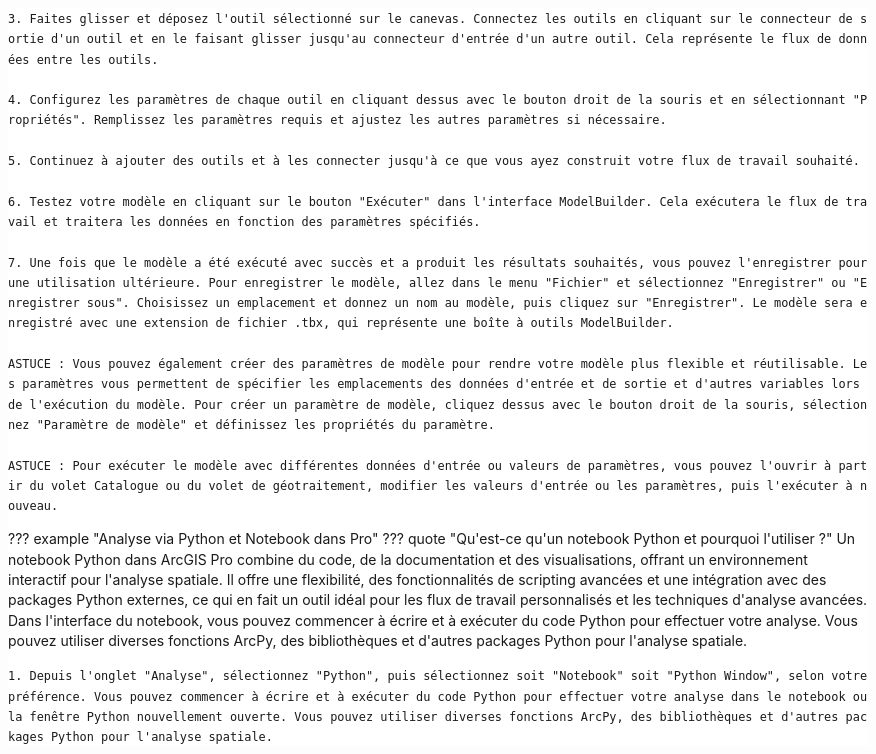     3. Faites glisser et déposez l'outil sélectionné sur le canevas. Connectez les outils en cliquant sur le connecteur de sortie d'un outil et en le faisant glisser jusqu'au connecteur d'entrée d'un autre outil. Cela représente le flux de données entre les outils.

    4. Configurez les paramètres de chaque outil en cliquant dessus avec le bouton droit de la souris et en sélectionnant "Propriétés". Remplissez les paramètres requis et ajustez les autres paramètres si nécessaire.

    5. Continuez à ajouter des outils et à les connecter jusqu'à ce que vous ayez construit votre flux de travail souhaité.

    6. Testez votre modèle en cliquant sur le bouton "Exécuter" dans l'interface ModelBuilder. Cela exécutera le flux de travail et traitera les données en fonction des paramètres spécifiés.

    7. Une fois que le modèle a été exécuté avec succès et a produit les résultats souhaités, vous pouvez l'enregistrer pour une utilisation ultérieure. Pour enregistrer le modèle, allez dans le menu "Fichier" et sélectionnez "Enregistrer" ou "Enregistrer sous". Choisissez un emplacement et donnez un nom au modèle, puis cliquez sur "Enregistrer". Le modèle sera enregistré avec une extension de fichier .tbx, qui représente une boîte à outils ModelBuilder.

    ASTUCE : Vous pouvez également créer des paramètres de modèle pour rendre votre modèle plus flexible et réutilisable. Les paramètres vous permettent de spécifier les emplacements des données d'entrée et de sortie et d'autres variables lors de l'exécution du modèle. Pour créer un paramètre de modèle, cliquez dessus avec le bouton droit de la souris, sélectionnez "Paramètre de modèle" et définissez les propriétés du paramètre.

    ASTUCE : Pour exécuter le modèle avec différentes données d'entrée ou valeurs de paramètres, vous pouvez l'ouvrir à partir du volet Catalogue ou du volet de géotraitement, modifier les valeurs d'entrée ou les paramètres, puis l'exécuter à nouveau.
    
??? example "Analyse via Python et Notebook dans Pro"
    ??? quote "Qu'est-ce qu'un notebook Python et pourquoi l'utiliser ?"
        Un notebook Python dans ArcGIS Pro combine du code, de la documentation et des visualisations, offrant un environnement interactif pour l'analyse spatiale. Il offre une flexibilité, des fonctionnalités de scripting avancées et une intégration avec des packages Python externes, ce qui en fait un outil idéal pour les flux de travail personnalisés et les techniques d'analyse avancées.
    Dans l'interface du notebook, vous pouvez commencer à écrire et à exécuter du code Python pour effectuer votre analyse. Vous pouvez utiliser diverses fonctions ArcPy, des bibliothèques et d'autres packages Python pour l'analyse spatiale.

    1. Depuis l'onglet "Analyse", sélectionnez "Python", puis sélectionnez soit "Notebook" soit "Python Window", selon votre préférence. Vous pouvez commencer à écrire et à exécuter du code Python pour effectuer votre analyse dans le notebook ou la fenêtre Python nouvellement ouverte. Vous pouvez utiliser diverses fonctions ArcPy, des bibliothèques et d'autres packages Python pour l'analyse spatiale.